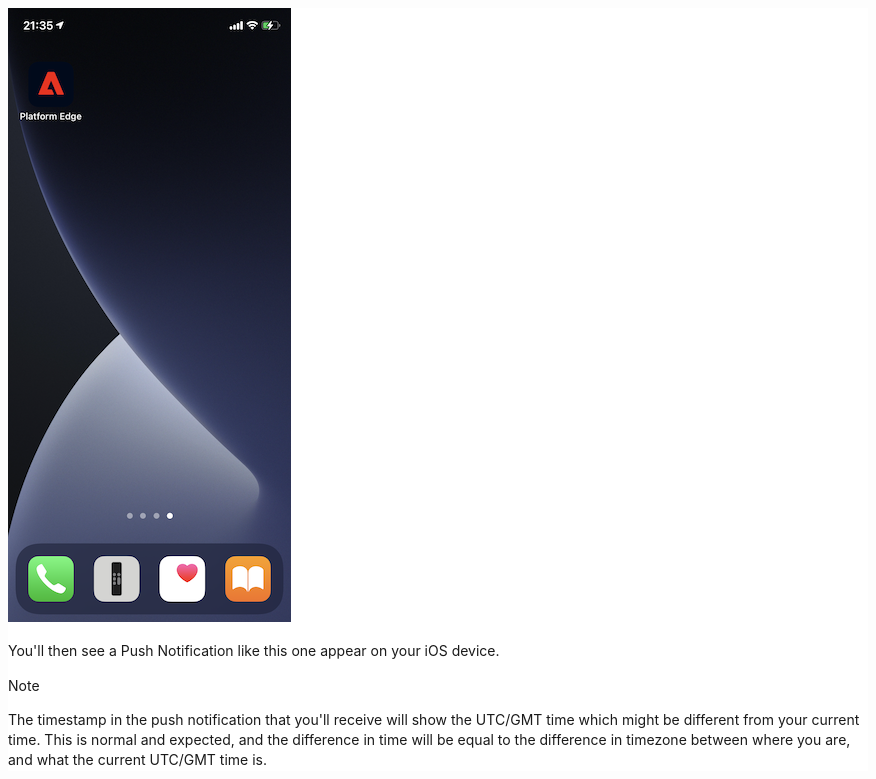 ![Adobe Experience Platform Data Collection](./images/ipadPush1.png)

You'll then see a Push Notification like this one appear on your iOS device.

>[!NOTE]
>
>The timestamp in the push notification that you'll receive will show the UTC/GMT time which might be different from your current time. This is normal and expected, and the difference in time will be equal to the difference in timezone between where you are, and what the current UTC/GMT time is.
